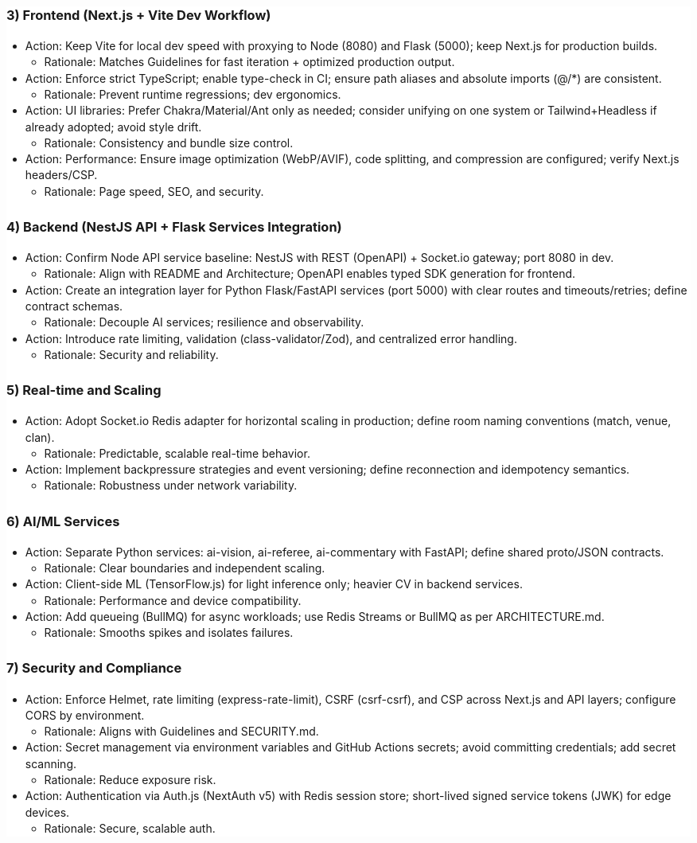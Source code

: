 ### 3) Frontend (Next.js + Vite Dev Workflow)
- Action: Keep Vite for local dev speed with proxying to Node (8080) and Flask (5000); keep Next.js for production builds.
  - Rationale: Matches Guidelines for fast iteration + optimized production output.
- Action: Enforce strict TypeScript; enable type-check in CI; ensure path aliases and absolute imports (@/*) are consistent.
  - Rationale: Prevent runtime regressions; dev ergonomics.
- Action: UI libraries: Prefer Chakra/Material/Ant only as needed; consider unifying on one system or Tailwind+Headless if already adopted; avoid style drift.
  - Rationale: Consistency and bundle size control.
- Action: Performance: Ensure image optimization (WebP/AVIF), code splitting, and compression are configured; verify Next.js headers/CSP.
  - Rationale: Page speed, SEO, and security.

### 4) Backend (NestJS API + Flask Services Integration)
- Action: Confirm Node API service baseline: NestJS with REST (OpenAPI) + Socket.io gateway; port 8080 in dev.
  - Rationale: Align with README and Architecture; OpenAPI enables typed SDK generation for frontend.
- Action: Create an integration layer for Python Flask/FastAPI services (port 5000) with clear routes and timeouts/retries; define contract schemas.
  - Rationale: Decouple AI services; resilience and observability.
- Action: Introduce rate limiting, validation (class-validator/Zod), and centralized error handling.
  - Rationale: Security and reliability.

### 5) Real-time and Scaling
- Action: Adopt Socket.io Redis adapter for horizontal scaling in production; define room naming conventions (match, venue, clan).
  - Rationale: Predictable, scalable real-time behavior.
- Action: Implement backpressure strategies and event versioning; define reconnection and idempotency semantics.
  - Rationale: Robustness under network variability.

### 6) AI/ML Services
- Action: Separate Python services: ai-vision, ai-referee, ai-commentary with FastAPI; define shared proto/JSON contracts.
  - Rationale: Clear boundaries and independent scaling.
- Action: Client-side ML (TensorFlow.js) for light inference only; heavier CV in backend services.
  - Rationale: Performance and device compatibility.
- Action: Add queueing (BullMQ) for async workloads; use Redis Streams or BullMQ as per ARCHITECTURE.md.
  - Rationale: Smooths spikes and isolates failures.

### 7) Security and Compliance
- Action: Enforce Helmet, rate limiting (express-rate-limit), CSRF (csrf-csrf), and CSP across Next.js and API layers; configure CORS by environment.
  - Rationale: Aligns with Guidelines and SECURITY.md.
- Action: Secret management via environment variables and GitHub Actions secrets; avoid committing credentials; add secret scanning.
  - Rationale: Reduce exposure risk.
- Action: Authentication via Auth.js (NextAuth v5) with Redis session store; short-lived signed service tokens (JWK) for edge devices.
  - Rationale: Secure, scalable auth.
